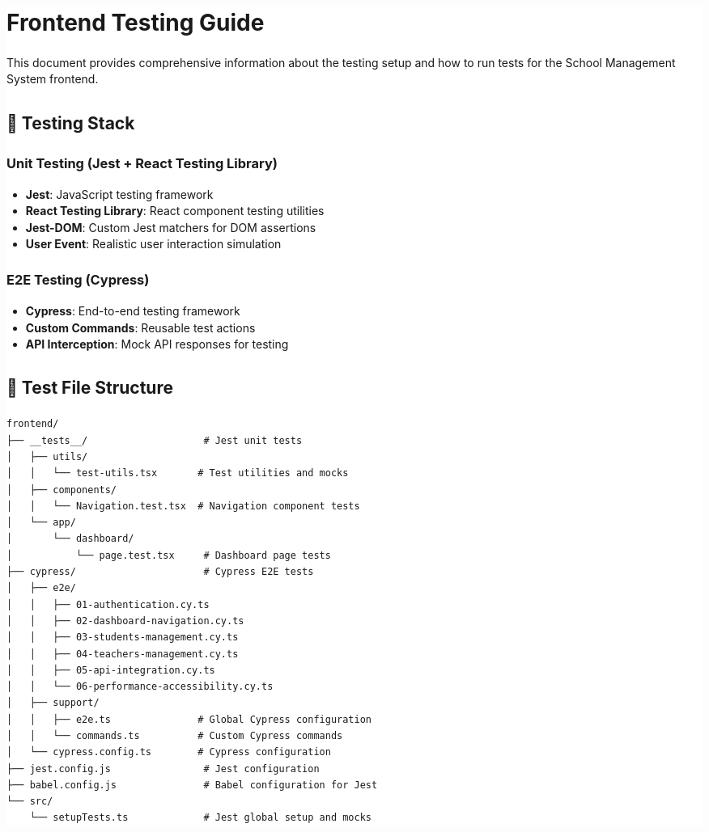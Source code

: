 # Frontend Testing Guide

This document provides comprehensive information about the testing setup and how to run tests for the School Management System frontend.

## 🧪 Testing Stack

### Unit Testing (Jest + React Testing Library)

- **Jest**: JavaScript testing framework
- **React Testing Library**: React component testing utilities
- **Jest-DOM**: Custom Jest matchers for DOM assertions
- **User Event**: Realistic user interaction simulation

### E2E Testing (Cypress)

- **Cypress**: End-to-end testing framework
- **Custom Commands**: Reusable test actions
- **API Interception**: Mock API responses for testing

## 📁 Test File Structure

```
frontend/
├── __tests__/                    # Jest unit tests
│   ├── utils/
│   │   └── test-utils.tsx       # Test utilities and mocks
│   ├── components/
│   │   └── Navigation.test.tsx  # Navigation component tests
│   └── app/
│       └── dashboard/
│           └── page.test.tsx     # Dashboard page tests
├── cypress/                      # Cypress E2E tests
│   ├── e2e/
│   │   ├── 01-authentication.cy.ts
│   │   ├── 02-dashboard-navigation.cy.ts
│   │   ├── 03-students-management.cy.ts
│   │   ├── 04-teachers-management.cy.ts
│   │   ├── 05-api-integration.cy.ts
│   │   └── 06-performance-accessibility.cy.ts
│   ├── support/
│   │   ├── e2e.ts               # Global Cypress configuration
│   │   └── commands.ts          # Custom Cypress commands
│   └── cypress.config.ts        # Cypress configuration
├── jest.config.js                # Jest configuration
├── babel.config.js               # Babel configuration for Jest
└── src/
    └── setupTests.ts             # Jest global setup and mocks
```
